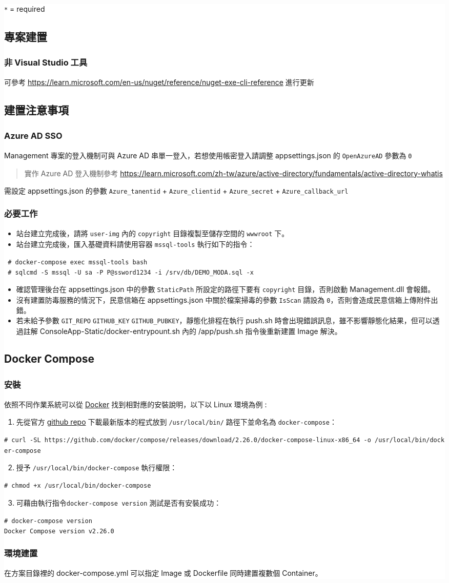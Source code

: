 
`*` = required


## 專案建置
### 非 Visual Studio  工具
可參考 https://learn.microsoft.com/en-us/nuget/reference/nuget-exe-cli-reference 進行更新



## 建置注意事項

### Azure AD SSO
Management 專案的登入機制可與 Azure AD 串單一登入，若想使用帳密登入請調整 appsettings.json 的 `OpenAzureAD` 參數為 `0` 
> 實作 Azure AD 登入機制參考
> https://learn.microsoft.com/zh-tw/azure/active-directory/fundamentals/active-directory-whatis

需設定 appsettings.json 的參數 `Azure_tanentid` + `Azure_clientid` + `Azure_secret` + `Azure_callback_url`


### 必要工作
- 站台建立完成後，請將 `user-img` 內的 `copyright` 目錄複製至儲存空間的 `wwwroot` 下。
- 站台建立完成後，匯入基礎資料請使用容器 `mssql-tools` 執行如下的指令：
 ```shell
  # docker-compose exec mssql-tools bash
  # sqlcmd -S mssql -U sa -P P@ssword1234 -i /srv/db/DEMO_MODA.sql -x
  ```
- 確認管理後台在 appsettings.json 中的參數 `StaticPath` 所設定的路徑下要有 `copyright` 目錄，否則啟動 Management.dll 會報錯。
- 沒有建置防毒服務的情況下，民意信箱在 appsettings.json 中關於檔案掃毒的參數 `IsScan` 請設為 `0`，否則會造成民意信箱上傳附件出錯。
- 若未給予參數 `GIT_REPO` `GITHUB_KEY` `GITHUB_PUBKEY`，靜態化排程在執行 push<span />.sh 時會出現錯誤訊息，雖不影響靜態化結果，但可以透過註解 ConsoleApp-Static/docker-entrypount.sh 內的 /app/push.sh 指令後重新建置 Image 解決。

## Docker Compose

### 安裝

依照不同作業系統可以從 [Docker](https://docs.docker.com/compose/install/) 找到相對應的安裝說明，以下以 Linux 環境為例 : 

1. 先從官方 [github repo](https://github.com/docker/compose/releases/latest) 下載最新版本的程式放到 `/usr/local/bin/` 路徑下並命名為 `docker-compose`：
```shell
# curl -SL https://github.com/docker/compose/releases/download/2.26.0/docker-compose-linux-x86_64 -o /usr/local/bin/docker-compose
```
2. 授予 `/usr/local/bin/docker-compose` 執行權限：
```shell
# chmod +x /usr/local/bin/docker-compose
```
3. 可藉由執行指令`docker-compose version` 測試是否有安裝成功：
```shell
# docker-compose version
Docker Compose version v2.26.0
```
### 環境建置
在方案目錄裡的 docker-compose.yml 可以指定 Image 或 Dockerfile 同時建置複數個 Container。
